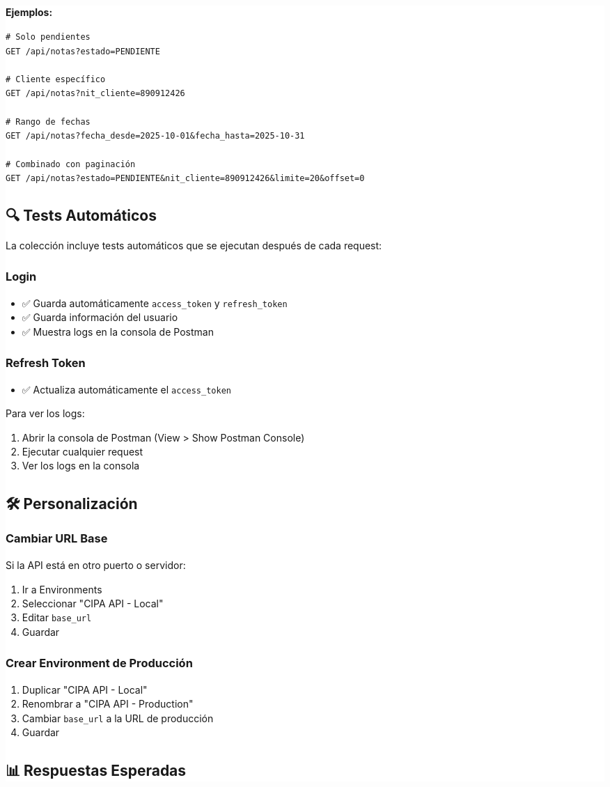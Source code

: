 **Ejemplos:**

```
# Solo pendientes
GET /api/notas?estado=PENDIENTE

# Cliente específico
GET /api/notas?nit_cliente=890912426

# Rango de fechas
GET /api/notas?fecha_desde=2025-10-01&fecha_hasta=2025-10-31

# Combinado con paginación
GET /api/notas?estado=PENDIENTE&nit_cliente=890912426&limite=20&offset=0
```

## 🔍 Tests Automáticos

La colección incluye tests automáticos que se ejecutan después de cada request:

### Login
- ✅ Guarda automáticamente `access_token` y `refresh_token`
- ✅ Guarda información del usuario
- ✅ Muestra logs en la consola de Postman

### Refresh Token
- ✅ Actualiza automáticamente el `access_token`

Para ver los logs:
1. Abrir la consola de Postman (View > Show Postman Console)
2. Ejecutar cualquier request
3. Ver los logs en la consola

## 🛠️ Personalización

### Cambiar URL Base

Si la API está en otro puerto o servidor:

1. Ir a Environments
2. Seleccionar "CIPA API - Local"
3. Editar `base_url`
4. Guardar

### Crear Environment de Producción

1. Duplicar "CIPA API - Local"
2. Renombrar a "CIPA API - Production"
3. Cambiar `base_url` a la URL de producción
4. Guardar

## 📊 Respuestas Esperadas
